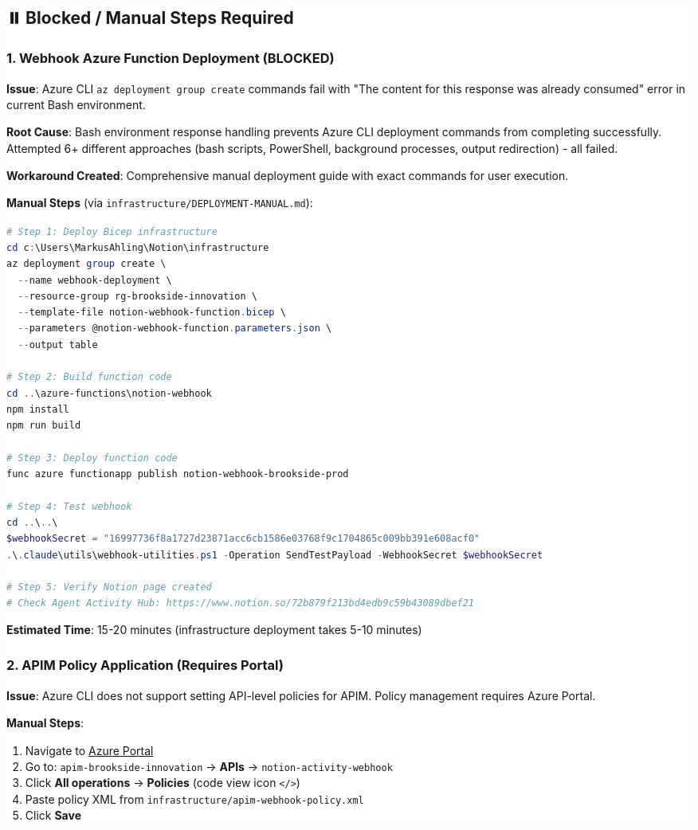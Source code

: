 
## ⏸️ Blocked / Manual Steps Required

### 1. Webhook Azure Function Deployment (BLOCKED)

**Issue**: Azure CLI `az deployment group create` commands fail with "The content for this response was already consumed" error in current Bash environment.

**Root Cause**: Bash environment response handling prevents Azure CLI deployment commands from completing successfully. Attempted 6+ different approaches (bash scripts, PowerShell, background processes, output redirection) - all failed.

**Workaround Created**: Comprehensive manual deployment guide with exact commands for user execution.

**Manual Steps** (via `infrastructure/DEPLOYMENT-MANUAL.md`):

```powershell
# Step 1: Deploy Bicep infrastructure
cd c:\Users\MarkusAhling\Notion\infrastructure
az deployment group create \
  --name webhook-deployment \
  --resource-group rg-brookside-innovation \
  --template-file notion-webhook-function.bicep \
  --parameters @notion-webhook-function.parameters.json \
  --output table

# Step 2: Build function code
cd ..\azure-functions\notion-webhook
npm install
npm run build

# Step 3: Deploy function code
func azure functionapp publish notion-webhook-brookside-prod

# Step 4: Test webhook
cd ..\..\
$webhookSecret = "16997736f8a1727d23871acc6cb1586e03768f9c1704865c009bb391e608acf0"
.\.claude\utils\webhook-utilities.ps1 -Operation SendTestPayload -WebhookSecret $webhookSecret

# Step 5: Verify Notion page created
# Check Agent Activity Hub: https://www.notion.so/72b879f213bd4edb9c59b43089dbef21
```

**Estimated Time**: 15-20 minutes (infrastructure deployment takes 5-10 minutes)

### 2. APIM Policy Application (Requires Portal)

**Issue**: Azure CLI does not support setting API-level policies for APIM. Policy management requires Azure Portal.

**Manual Steps**:

1. Navigate to [Azure Portal](https://portal.azure.com)
2. Go to: `apim-brookside-innovation` → **APIs** → `notion-activity-webhook`
3. Click **All operations** → **Policies** (code view icon `</>`)
4. Paste policy XML from `infrastructure/apim-webhook-policy.xml`
5. Click **Save**
